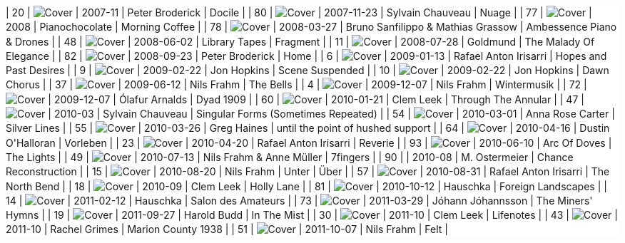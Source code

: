 | 20 | ![Cover](http://coverartarchive.org/release/be0d3350-c06e-4f65-b43e-35454398d9d6/17591709960-250.jpg) | 2007-11 | Peter Broderick | Docile |
| 80 | ![Cover](http://coverartarchive.org/release/c1a5cae2-c89f-4134-8b21-265e106ca563/27741044035-250.jpg) | 2007-11-23 | Sylvain Chauveau | Nuage |
| 77 | ![Cover](http://coverartarchive.org/release/be305545-53c7-47eb-81e9-ca7989d4cc9c/20930155106-250.jpg) | 2008 | Pianochocolate | Morning Coffee |
| 78 | ![Cover](http://coverartarchive.org/release/1c15665f-40c6-4910-a9a7-f8fc1709a17d/17880171640-250.jpg) | 2008-03-27 | Bruno Sanfilippo &amp; Mathias Grassow | Ambessence Piano &amp; Drones |
| 48 | ![Cover](http://coverartarchive.org/release/0ab3e83e-9828-4653-b15d-68364cfeb9f6/6687658194-250.jpg) | 2008-06-02 | Library Tapes | Fragment |
| 11 | ![Cover](http://coverartarchive.org/release/336b5981-acbf-4993-9138-a15fa2b533b0/4577888247-250.jpg) | 2008-07-28 | Goldmund | The Malady Of Elegance |
| 82 | ![Cover](https://i.discogs.com/V5JyTO0opHiIE2YLcP3wf09yOiYzOq_uE5-H3c4aLMQ/rs:fit/g:sm/q:40/h:150/w:150/czM6Ly9kaXNjb2dz/LWRhdGFiYXNlLWlt/YWdlcy9SLTE1MTU2/NDItMTIzMDkwOTQ0/OC5qcGVn.jpeg) | 2008-09-23 | Peter Broderick | Home |
| 6 | ![Cover](https://i.discogs.com/J-VmLVW1nTzjMZthsjvmcRVMg8fUico1iWdFBQ5Oj4I/rs:fit/g:sm/q:40/h:150/w:150/czM6Ly9kaXNjb2dz/LWRhdGFiYXNlLWlt/YWdlcy9SLTE2MjUx/MjEtMTI3MDEwNDIx/OS5qcGVn.jpeg) | 2009-01-13 | Rafael Anton Irisarri | Hopes and Past Desires |
| 9 | ![Cover](https://i.discogs.com/ivG43Gux24lJhwKufUGaLAFmeNt_Fp9IEYuqb6JOaTs/rs:fit/g:sm/q:40/h:150/w:150/czM6Ly9kaXNjb2dz/LWRhdGFiYXNlLWlt/YWdlcy9SLTE3MjUw/NzctMTIzOTM4NTA2/Ni5qcGVn.jpeg) | 2009-02-22 | Jon Hopkins | Scene Suspended |
| 10 | ![Cover](https://i.discogs.com/ivG43Gux24lJhwKufUGaLAFmeNt_Fp9IEYuqb6JOaTs/rs:fit/g:sm/q:40/h:150/w:150/czM6Ly9kaXNjb2dz/LWRhdGFiYXNlLWlt/YWdlcy9SLTE3MjUw/NzctMTIzOTM4NTA2/Ni5qcGVn.jpeg) | 2009-02-22 | Jon Hopkins | Dawn Chorus |
| 37 | ![Cover](http://coverartarchive.org/release/d1dc2a35-d7c3-3523-97c6-8e452d483b06/3629230950-250.jpg) | 2009-06-12 | Nils Frahm | The Bells |
| 4 | ![Cover](http://coverartarchive.org/release/40180f9e-b9c1-4bc4-958c-1499bfa3d3ea/19110230455-250.jpg) | 2009-12-07 | Nils Frahm | Wintermusik |
| 72 | ![Cover](http://coverartarchive.org/release/5d17dd09-d3bc-4e7d-94b2-54d524b76af4/9510361577-250.jpg) | 2009-12-07 | Ólafur Arnalds | Dyad 1909 |
| 60 | ![Cover](https://i.discogs.com/wZ53oOwcj1L-dlEoLi_676zDZOoTD_9z2huPnkPUcHA/rs:fit/g:sm/q:40/h:150/w:150/czM6Ly9kaXNjb2dz/LWRhdGFiYXNlLWlt/YWdlcy9SLTE3MDI0/NDMtMTM1OTM5NzQ3/OS04MjY0LmpwZWc.jpeg) | 2010-01-21 | Clem Leek | Through The Annular |
| 47 | ![Cover](https://i.discogs.com/i58HJ7LnAdhjo1k0p0GOfGZ4sav2Fjqj2qu-_fP3DzA/rs:fit/g:sm/q:40/h:150/w:150/czM6Ly9kaXNjb2dz/LWRhdGFiYXNlLWlt/YWdlcy9SLTIyMDE0/NTAtMTI2OTY1OTYx/MC5qcGVn.jpeg) | 2010-03 | Sylvain Chauveau | Singular Forms (Sometimes Repeated) |
| 54 | ![Cover](https://i.discogs.com/OQclD2vHbsEkChTO_o0NZJxO-kHLtQ2lgcxJ2FtYtpc/rs:fit/g:sm/q:40/h:150/w:150/czM6Ly9kaXNjb2dz/LWRhdGFiYXNlLWlt/YWdlcy9SLTIxNjc3/MDctMTI2NzY2MjMz/Ni5qcGVn.jpeg) | 2010-03-01 | Anna Rose Carter | Silver Lines |
| 55 | ![Cover](http://coverartarchive.org/release/12ac53fb-6d20-4440-afaa-fb00f78ddcf9/6675033820-250.jpg) | 2010-03-26 | Greg Haines | until the point of hushed support |
| 64 | ![Cover](http://coverartarchive.org/release/bd7758de-7ecc-417b-9cf9-ce41616144dd/5929835723-250.jpg) | 2010-04-16 | Dustin O'Halloran | Vorleben |
| 23 | ![Cover](https://i.discogs.com/puD38XpUCHF5QFIbCCGNtMBUgzbdZndnhMrNCkyubNQ/rs:fit/g:sm/q:40/h:150/w:150/czM6Ly9kaXNjb2dz/LWRhdGFiYXNlLWlt/YWdlcy9SLTIyMTg5/NjItMTI4NjIyNzY3/Ny5qcGVn.jpeg) | 2010-04-20 | Rafael Anton Irisarri | Reverie |
| 93 | ![Cover](http://coverartarchive.org/release/788318fc-cb8c-400f-95b0-42e5d5371e6d/19075093316-250.jpg) | 2010-06-10 | Arc Of Doves | The Lights |
| 49 | ![Cover](https://i.discogs.com/8MYxA5WbbhRDNlth1VaFCuIAAjQqSg_B8gu16pPf_bU/rs:fit/g:sm/q:40/h:150/w:150/czM6Ly9kaXNjb2dz/LWRhdGFiYXNlLWlt/YWdlcy9SLTIzNTU3/MDktMTI3OTMyMTI3/Ni5qcGVn.jpeg) | 2010-07-13 | Nils Frahm &amp; Anne Müller | 7fingers |
| 90 |  | 2010-08 | M. Ostermeier | Chance Reconstruction |
| 15 | ![Cover](http://coverartarchive.org/release/d5552e1a-0449-46df-b9ed-5ed826b311cb/19291635041-250.jpg) | 2010-08-20 | Nils Frahm | Unter | Über |
| 57 | ![Cover](http://coverartarchive.org/release/61103ca9-cdce-4c1d-9800-3bb352c8486c/18272741831-250.jpg) | 2010-08-31 | Rafael Anton Irisarri | The North Bend |
| 18 | ![Cover](https://i.discogs.com/sIG6oHuvaL8bhmsWeKsgNkp7EsTFVGsjaqDA1BWkPTg/rs:fit/g:sm/q:40/h:150/w:150/czM6Ly9kaXNjb2dz/LWRhdGFiYXNlLWlt/YWdlcy9SLTI1MTc2/OTAtMTI4ODM2MTg3/NC5qcGVn.jpeg) | 2010-09 | Clem Leek | Holly Lane |
| 81 | ![Cover](http://coverartarchive.org/release/03fa3b0b-e5f9-42f1-b3fc-4ba430f678c1/30682128931-250.jpg) | 2010-10-12 | Hauschka | Foreign Landscapes |
| 14 | ![Cover](http://coverartarchive.org/release/e4e99609-79c1-4eb8-829b-f5bb800075d7/4515124418-250.jpg) | 2011-02-12 | Hauschka | Salon des Amateurs |
| 73 | ![Cover](https://i.discogs.com/ONFwLy-N470VhEf-5m2MAzq5YXWFCmZqWLprdzOqiwM/rs:fit/g:sm/q:40/h:150/w:150/czM6Ly9kaXNjb2dz/LWRhdGFiYXNlLWlt/YWdlcy9SLTI5MDA2/MjMtMTMwNjM1NjY5/MC5qcGVn.jpeg) | 2011-03-29 | Jóhann Jóhannsson | The Miners' Hymns |
| 19 | ![Cover](http://coverartarchive.org/release/0e971365-ac70-46de-baf3-546251ec3c6e/36735022632-250.jpg) | 2011-09-27 | Harold Budd | In The Mist |
| 30 | ![Cover](http://coverartarchive.org/release/0b720149-d63e-46f5-b1e8-0e24c970eb51/32602479191-250.jpg) | 2011-10 | Clem Leek | Lifenotes |
| 43 | ![Cover](https://i.discogs.com/wAxtXY_bBAFTIqFDec2y2c3EvF4Yu3xi7_wB15AVozA/rs:fit/g:sm/q:40/h:150/w:150/czM6Ly9kaXNjb2dz/LWRhdGFiYXNlLWlt/YWdlcy9SLTMyMTQz/MTQtMTMyMDc5NDIx/NS5qcGVn.jpeg) | 2011-10 | Rachel Grimes | Marion County 1938 |
| 51 | ![Cover](http://coverartarchive.org/release/def95a4a-16c7-4c32-bd31-b947222e3be3/31142448797-250.jpg) | 2011-10-07 | Nils Frahm | Felt |
